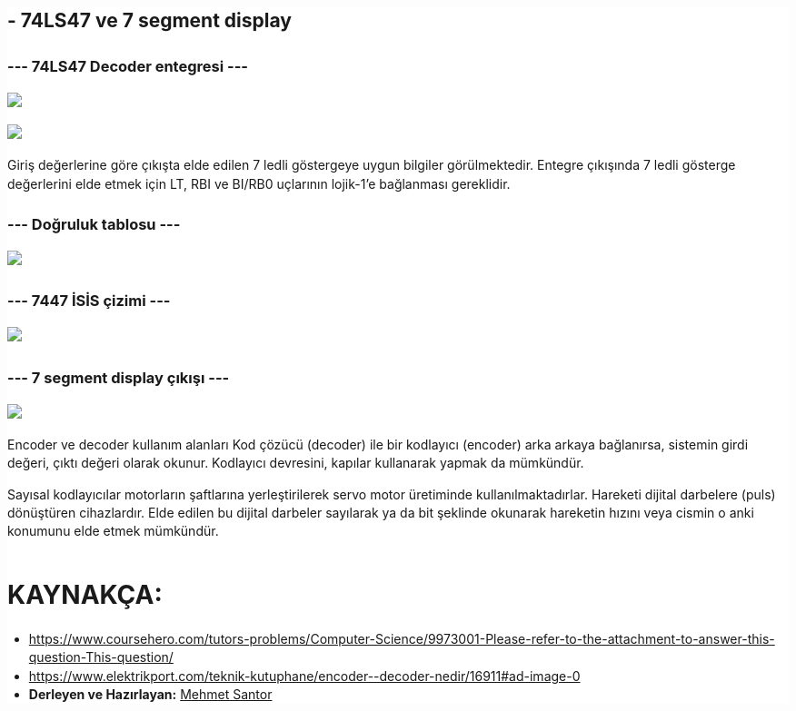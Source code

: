 ## - 74LS47 ve 7 segment display 

### --- 74LS47 Decoder entegresi --- 
![](/imgs/19.jpg)

![](/imgs/20.jpg)
 
 
Giriş değerlerine göre çıkışta elde edilen 7 ledli göstergeye uygun bilgiler görülmektedir.
Entegre çıkışında 7 ledli gösterge değerlerini elde etmek için LT, RBI ve BI/RB0 uçlarının lojik-1’e bağlanması gereklidir. 

### --- Doğruluk tablosu --- 
![](/imgs/21.jpg)

### --- 7447 İSİS çizimi --- 
![](/imgs/22.jpg)

### --- 7 segment display çıkışı --- 
![](/imgs/23.jpg)
 
 
Encoder ve decoder kullanım alanları Kod çözücü (decoder) ile bir kodlayıcı (encoder) arka arkaya bağlanırsa, 
sistemin girdi değeri, çıktı değeri olarak okunur. Kodlayıcı devresini, kapılar kullanarak yapmak da mümkündür. 
 
Sayısal kodlayıcılar motorların şaftlarına yerleştirilerek servo motor üretiminde kullanılmaktadırlar.
Hareketi dijital darbelere (puls) dönüştüren cihazlardır.
Elde edilen bu dijital darbeler sayılarak ya da bit şeklinde okunarak hareketin hızını veya cismin o anki konumunu elde etmek mümkündür.





# KAYNAKÇA: 
- https://www.coursehero.com/tutors-problems/Computer-Science/9973001-Please-refer-to-the-attachment-to-answer-this-question-This-question/
- https://www.elektrikport.com/teknik-kutuphane/encoder--decoder-nedir/16911#ad-image-0
- **Derleyen ve Hazırlayan:** [Mehmet Santor](https://github.com/SANT0R/examples)
 
